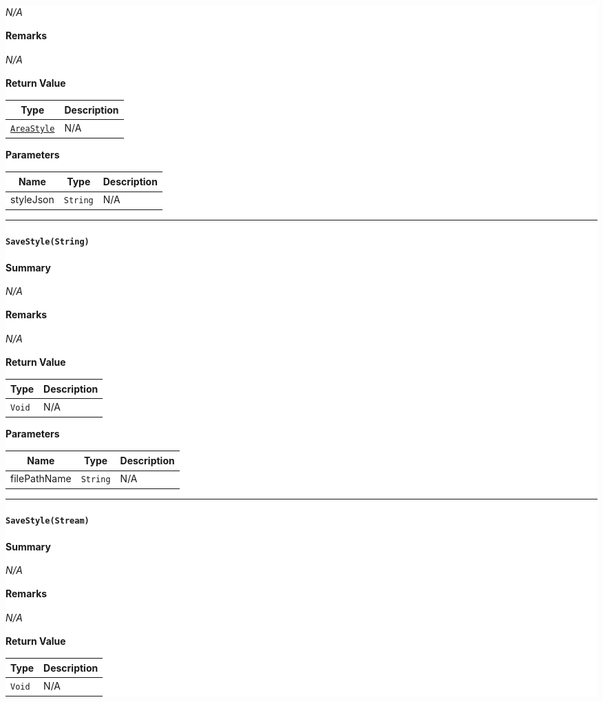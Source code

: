    *N/A*

**Remarks**

   *N/A*

**Return Value**

|Type|Description|
|---|---|
|[`AreaStyle`](../ThinkGeo.Core/ThinkGeo.Core.AreaStyle.md)|N/A|

**Parameters**

|Name|Type|Description|
|---|---|---|
|styleJson|`String`|N/A|

---
#### `SaveStyle(String)`

**Summary**

   *N/A*

**Remarks**

   *N/A*

**Return Value**

|Type|Description|
|---|---|
|`Void`|N/A|

**Parameters**

|Name|Type|Description|
|---|---|---|
|filePathName|`String`|N/A|

---
#### `SaveStyle(Stream)`

**Summary**

   *N/A*

**Remarks**

   *N/A*

**Return Value**

|Type|Description|
|---|---|
|`Void`|N/A|
